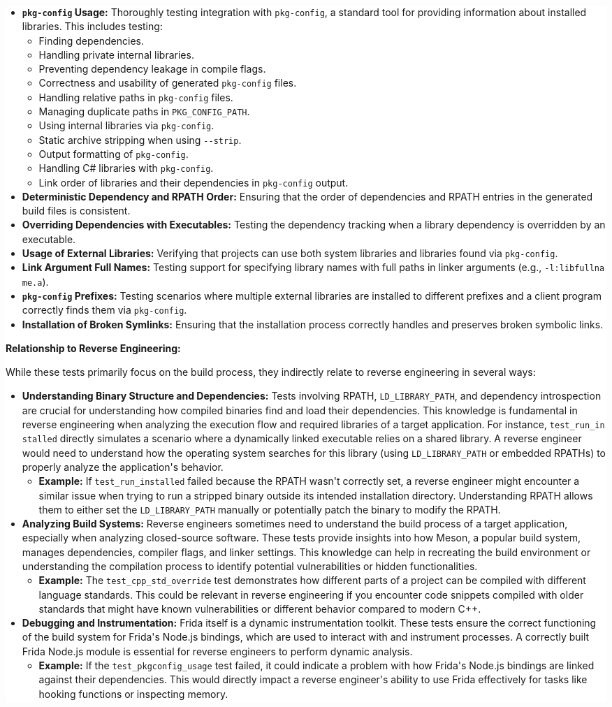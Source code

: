 * **`pkg-config` Usage:** Thoroughly testing integration with `pkg-config`, a standard tool for providing information about installed libraries. This includes testing:
    * Finding dependencies.
    * Handling private internal libraries.
    * Preventing dependency leakage in compile flags.
    * Correctness and usability of generated `pkg-config` files.
    * Handling relative paths in `pkg-config` files.
    * Managing duplicate paths in `PKG_CONFIG_PATH`.
    * Using internal libraries via `pkg-config`.
    * Static archive stripping when using `--strip`.
    * Output formatting of `pkg-config`.
    * Handling C# libraries with `pkg-config`.
    * Link order of libraries and their dependencies in `pkg-config` output.
* **Deterministic Dependency and RPATH Order:** Ensuring that the order of dependencies and RPATH entries in the generated build files is consistent.
* **Overriding Dependencies with Executables:** Testing the dependency tracking when a library dependency is overridden by an executable.
* **Usage of External Libraries:** Verifying that projects can use both system libraries and libraries found via `pkg-config`.
* **Link Argument Full Names:** Testing support for specifying library names with full paths in linker arguments (e.g., `-l:libfullname.a`).
* **`pkg-config` Prefixes:** Testing scenarios where multiple external libraries are installed to different prefixes and a client program correctly finds them via `pkg-config`.
* **Installation of Broken Symlinks:** Ensuring that the installation process correctly handles and preserves broken symbolic links.

**Relationship to Reverse Engineering:**

While these tests primarily focus on the build process, they indirectly relate to reverse engineering in several ways:

* **Understanding Binary Structure and Dependencies:**  Tests involving RPATH, `LD_LIBRARY_PATH`, and dependency introspection are crucial for understanding how compiled binaries find and load their dependencies. This knowledge is fundamental in reverse engineering when analyzing the execution flow and required libraries of a target application. For instance, `test_run_installed` directly simulates a scenario where a dynamically linked executable relies on a shared library. A reverse engineer would need to understand how the operating system searches for this library (using `LD_LIBRARY_PATH` or embedded RPATHs) to properly analyze the application's behavior.
    * **Example:**  If `test_run_installed` failed because the RPATH wasn't correctly set, a reverse engineer might encounter a similar issue when trying to run a stripped binary outside its intended installation directory. Understanding RPATH allows them to either set the `LD_LIBRARY_PATH` manually or potentially patch the binary to modify the RPATH.
* **Analyzing Build Systems:**  Reverse engineers sometimes need to understand the build process of a target application, especially when analyzing closed-source software. These tests provide insights into how Meson, a popular build system, manages dependencies, compiler flags, and linker settings. This knowledge can help in recreating the build environment or understanding the compilation process to identify potential vulnerabilities or hidden functionalities.
    * **Example:** The `test_cpp_std_override` test demonstrates how different parts of a project can be compiled with different language standards. This could be relevant in reverse engineering if you encounter code snippets compiled with older standards that might have known vulnerabilities or different behavior compared to modern C++.
* **Debugging and Instrumentation:** Frida itself is a dynamic instrumentation toolkit. These tests ensure the correct functioning of the build system for Frida's Node.js bindings, which are used to interact with and instrument processes. A correctly built Frida Node.js module is essential for reverse engineers to perform dynamic analysis.
    * **Example:**  If the `test_pkgconfig_usage` test failed, it could indicate a problem with how Frida's Node.js bindings are linked against their dependencies. This would directly impact a reverse engineer's ability to use Frida effectively for tasks like hooking functions or inspecting memory.
